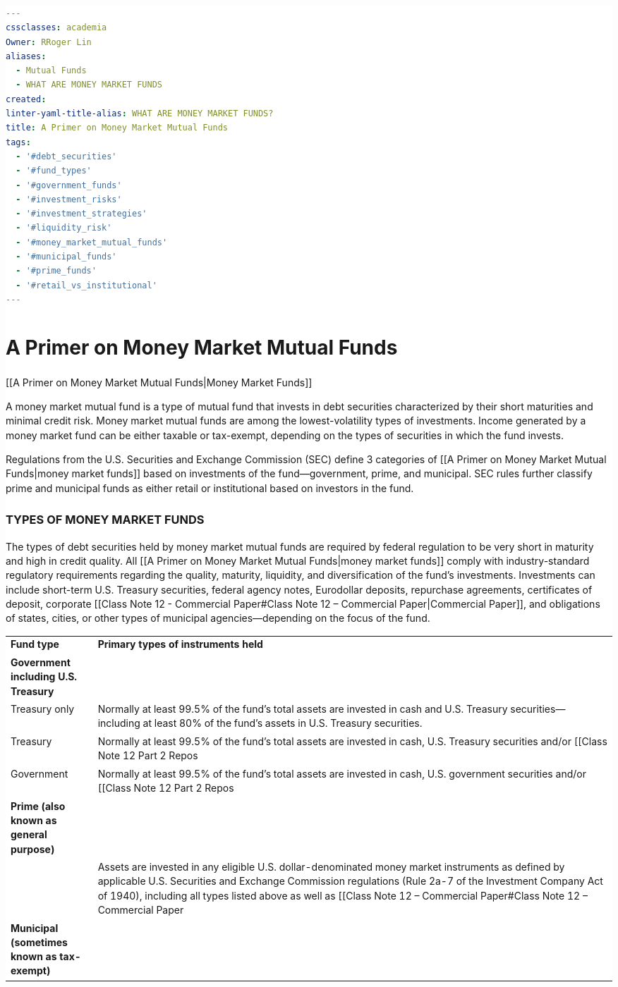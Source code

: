 ```yaml
---
cssclasses: academia
Owner: RRoger Lin
aliases:
  - Mutual Funds
  - WHAT ARE MONEY MARKET FUNDS
created:
linter-yaml-title-alias: WHAT ARE MONEY MARKET FUNDS?
title: A Primer on Money Market Mutual Funds
tags:
  - '#debt_securities'
  - '#fund_types'
  - '#government_funds'
  - '#investment_risks'
  - '#investment_strategies'
  - '#liquidity_risk'
  - '#money_market_mutual_funds'
  - '#municipal_funds'
  - '#prime_funds'
  - '#retail_vs_institutional'
---
```

# A Primer on Money Market Mutual Funds

[[A Primer on Money Market Mutual Funds|Money Market Funds]]

A money market mutual fund is a type of mutual fund that invests in debt securities characterized by their short maturities and minimal credit risk. Money market mutual funds are among the lowest-volatility types of investments. Income generated by a money market fund can be either taxable or tax-exempt,  depending on the types of securities in which the fund invests.

Regulations from the U.S. Securities and Exchange Commission (SEC) define 3 categories of [[A Primer on Money Market Mutual Funds|money market funds]] based on investments of the fund—government,  prime,  and municipal. SEC rules further classify prime and municipal funds as either retail or institutional based on investors in the fund.

### TYPES OF MONEY MARKET FUNDS

The types of debt securities held by money market mutual funds are required by federal regulation to be very short in maturity and high in credit quality. All [[A Primer on Money Market Mutual Funds|money market funds]] comply with industry-standard regulatory requirements regarding the quality,  maturity,  liquidity,  and diversification of the fund’s investments. Investments can include short-term U.S. Treasury securities,  federal agency notes,  Eurodollar deposits,  repurchase agreements,  certificates of deposit,  corporate [[Class Note 12 - Commercial Paper#Class Note 12 – Commercial Paper|Commercial Paper]],  and obligations of states,  cities,  or other types of municipal agencies—depending on the focus of the fund.

|   |   |
|---|---|
|**Fund type**|**Primary types of instruments held**|
|**Government including U.S. Treasury**||
|Treasury only|Normally at least 99.5% of the fund’s total assets are invested in cash and U.S. Treasury securities—including at least 80% of the fund’s assets in U.S. Treasury securities.|
|Treasury|Normally at least 99.5% of the fund’s total assets are invested in cash,     U.S. Treasury securities and/or [[Class Note 12 Part 2 Repos|repurchase agreements]] * collateralized by U.S. Treasury securities—including at least 80% of the fund’s assets in U.S. Treasury securities and [[Class Note 12 Part 2 Repos|repurchase agreements]] for those securities.|
|Government|Normally at least 99.5% of the fund’s total assets are invested in cash,     U.S. government securities and/or [[Class Note 12 Part 2 Repos|repurchase agreements]] that are collateralized fully (i.e.,     collateralized by cash or government securities)—including at least 80% in U.S. government securities and [[Class Note 12 Part 2 Repos|repurchase agreements]] for those securities. Certain issuers of U.S. government securities (e.g.,     “Government-Sponsored Enterprises” such as Fannie Mae,     Freddie Mac,     and the Federal Home Loan Banks) are sponsored or chartered by Congress,     but their securities are neither issued by nor guaranteed by the U.S. Treasury.|
|**Prime (also known as general purpose)**||
||Assets are invested in any eligible U.S. dollar-denominated money market instruments as defined by applicable U.S. Securities and Exchange Commission regulations (Rule 2a-7 of the Investment Company Act of 1940),     including all types listed above as well as [[Class Note 12 – Commercial Paper#Class Note 12 – Commercial Paper|Commercial Paper]],     certificates of deposit,     corporate notes,     and other private instruments from domestic and foreign issuers,     as well as repurchase and potentially [Reverse Repurchase](Reverse%20Repurchase%20Agreement%20Operations.md) agreements.|
|**Municipal (sometimes known as tax-exempt)**||